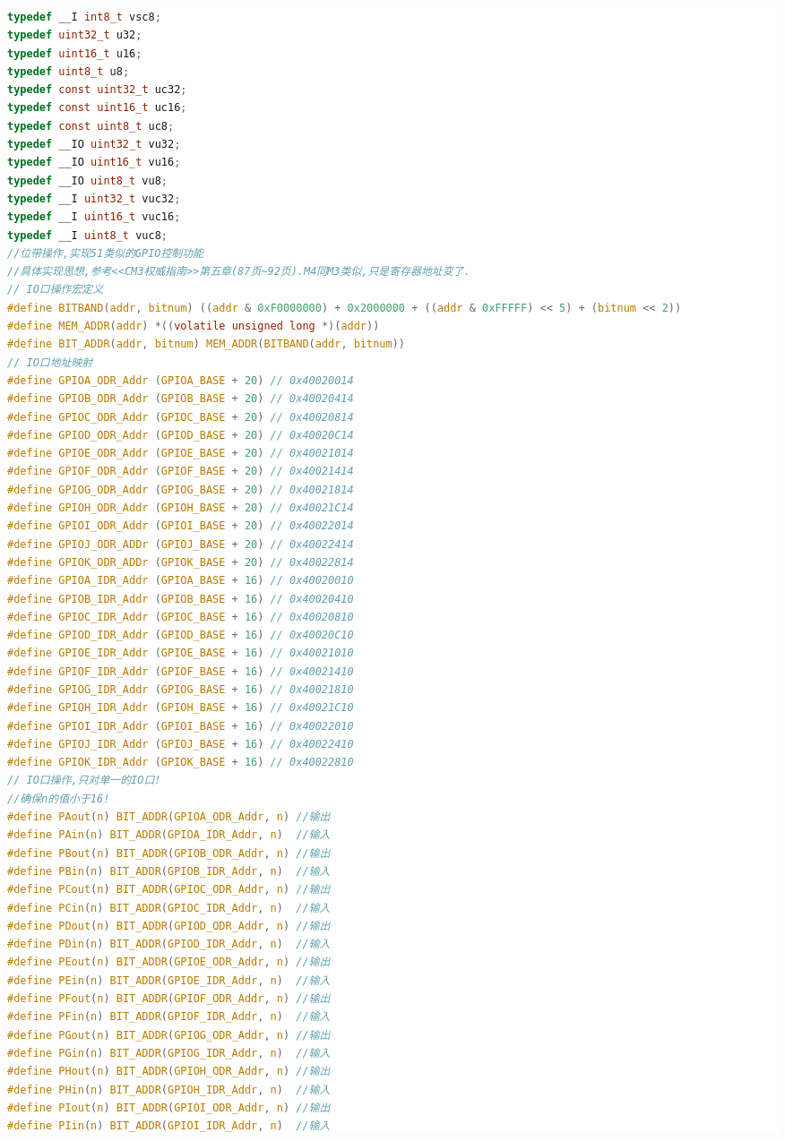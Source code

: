 ```c
typedef __I int8_t vsc8;
typedef uint32_t u32;
typedef uint16_t u16;
typedef uint8_t u8;
typedef const uint32_t uc32;
typedef const uint16_t uc16;
typedef const uint8_t uc8;
typedef __IO uint32_t vu32;
typedef __IO uint16_t vu16;
typedef __IO uint8_t vu8;
typedef __I uint32_t vuc32;
typedef __I uint16_t vuc16;
typedef __I uint8_t vuc8;
//位带操作,实现51类似的GPIO控制功能
//具体实现思想,参考<<CM3权威指南>>第五章(87页~92页).M4同M3类似,只是寄存器地址变了.
// IO口操作宏定义
#define BITBAND(addr, bitnum) ((addr & 0xF0000000) + 0x2000000 + ((addr & 0xFFFFF) << 5) + (bitnum << 2))
#define MEM_ADDR(addr) *((volatile unsigned long *)(addr))
#define BIT_ADDR(addr, bitnum) MEM_ADDR(BITBAND(addr, bitnum))
// IO口地址映射
#define GPIOA_ODR_Addr (GPIOA_BASE + 20) // 0x40020014
#define GPIOB_ODR_Addr (GPIOB_BASE + 20) // 0x40020414
#define GPIOC_ODR_Addr (GPIOC_BASE + 20) // 0x40020814
#define GPIOD_ODR_Addr (GPIOD_BASE + 20) // 0x40020C14
#define GPIOE_ODR_Addr (GPIOE_BASE + 20) // 0x40021014
#define GPIOF_ODR_Addr (GPIOF_BASE + 20) // 0x40021414
#define GPIOG_ODR_Addr (GPIOG_BASE + 20) // 0x40021814
#define GPIOH_ODR_Addr (GPIOH_BASE + 20) // 0x40021C14
#define GPIOI_ODR_Addr (GPIOI_BASE + 20) // 0x40022014
#define GPIOJ_ODR_ADDr (GPIOJ_BASE + 20) // 0x40022414
#define GPIOK_ODR_ADDr (GPIOK_BASE + 20) // 0x40022814
#define GPIOA_IDR_Addr (GPIOA_BASE + 16) // 0x40020010
#define GPIOB_IDR_Addr (GPIOB_BASE + 16) // 0x40020410
#define GPIOC_IDR_Addr (GPIOC_BASE + 16) // 0x40020810
#define GPIOD_IDR_Addr (GPIOD_BASE + 16) // 0x40020C10
#define GPIOE_IDR_Addr (GPIOE_BASE + 16) // 0x40021010
#define GPIOF_IDR_Addr (GPIOF_BASE + 16) // 0x40021410
#define GPIOG_IDR_Addr (GPIOG_BASE + 16) // 0x40021810
#define GPIOH_IDR_Addr (GPIOH_BASE + 16) // 0x40021C10
#define GPIOI_IDR_Addr (GPIOI_BASE + 16) // 0x40022010
#define GPIOJ_IDR_Addr (GPIOJ_BASE + 16) // 0x40022410
#define GPIOK_IDR_Addr (GPIOK_BASE + 16) // 0x40022810
// IO口操作,只对单一的IO口!
//确保n的值小于16!
#define PAout(n) BIT_ADDR(GPIOA_ODR_Addr, n) //输出
#define PAin(n) BIT_ADDR(GPIOA_IDR_Addr, n)  //输入
#define PBout(n) BIT_ADDR(GPIOB_ODR_Addr, n) //输出
#define PBin(n) BIT_ADDR(GPIOB_IDR_Addr, n)  //输入
#define PCout(n) BIT_ADDR(GPIOC_ODR_Addr, n) //输出
#define PCin(n) BIT_ADDR(GPIOC_IDR_Addr, n)  //输入
#define PDout(n) BIT_ADDR(GPIOD_ODR_Addr, n) //输出
#define PDin(n) BIT_ADDR(GPIOD_IDR_Addr, n)  //输入
#define PEout(n) BIT_ADDR(GPIOE_ODR_Addr, n) //输出
#define PEin(n) BIT_ADDR(GPIOE_IDR_Addr, n)  //输入
#define PFout(n) BIT_ADDR(GPIOF_ODR_Addr, n) //输出
#define PFin(n) BIT_ADDR(GPIOF_IDR_Addr, n)  //输入
#define PGout(n) BIT_ADDR(GPIOG_ODR_Addr, n) //输出
#define PGin(n) BIT_ADDR(GPIOG_IDR_Addr, n)  //输入
#define PHout(n) BIT_ADDR(GPIOH_ODR_Addr, n) //输出
#define PHin(n) BIT_ADDR(GPIOH_IDR_Addr, n)  //输入
#define PIout(n) BIT_ADDR(GPIOI_ODR_Addr, n) //输出
#define PIin(n) BIT_ADDR(GPIOI_IDR_Addr, n)  //输入
```